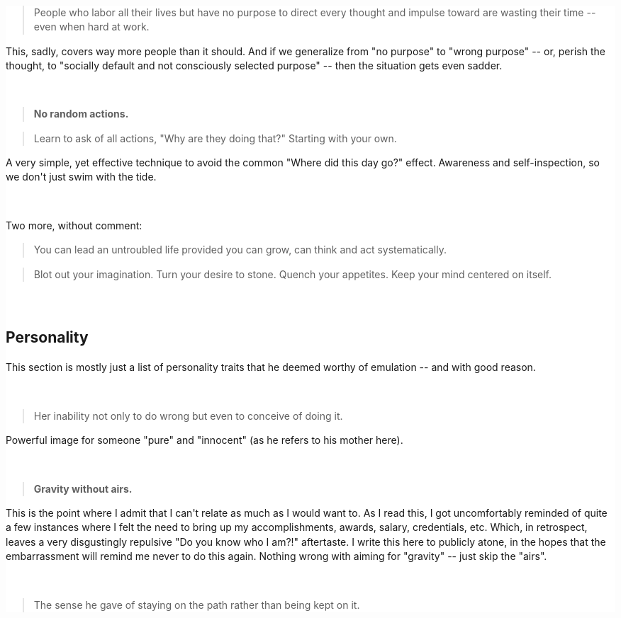 
> People who labor all their lives but have no purpose to direct every thought and impulse toward are wasting their time -- even when hard at work.

This, sadly, covers way more people than it should.
And if we generalize from "no purpose" to "wrong purpose" -- or, perish the thought, to "socially default and not consciously selected purpose" -- then the situation gets even sadder.

<br />


> **No random actions.**

> Learn to ask of all actions, "Why are they doing that?" Starting with your own.

A very simple, yet effective technique to avoid the common "Where did this day go?" effect.
Awareness and self-inspection, so we don't just swim with the tide.

<br />

Two more, without comment:

> You can lead an untroubled life provided you can grow, can think and act systematically.

> Blot out your imagination. Turn your desire to stone. Quench your appetites. Keep your mind centered on itself.

<br />






## <a name="personality"></a>Personality

This section is mostly just a list of personality traits that he deemed worthy of emulation -- and with good reason.

<br />

> Her inability not only to do wrong but even to conceive of doing it.

Powerful image for someone "pure" and "innocent" (as he refers to his mother here).

<br />


> **Gravity without airs.**

This is the point where I admit that I can't relate as much as I would want to.
As I read this, I got uncomfortably reminded of quite a few instances where I felt the need to bring up my accomplishments, awards, salary, credentials, etc.
Which, in retrospect, leaves a very disgustingly repulsive "Do you know who I am?!" aftertaste.
I write this here to publicly atone, in the hopes that the embarrassment will remind me never to do this again.
Nothing wrong with aiming for "gravity" -- just skip the "airs".

<br />


> The sense he gave of staying on the path rather than being kept on it.
